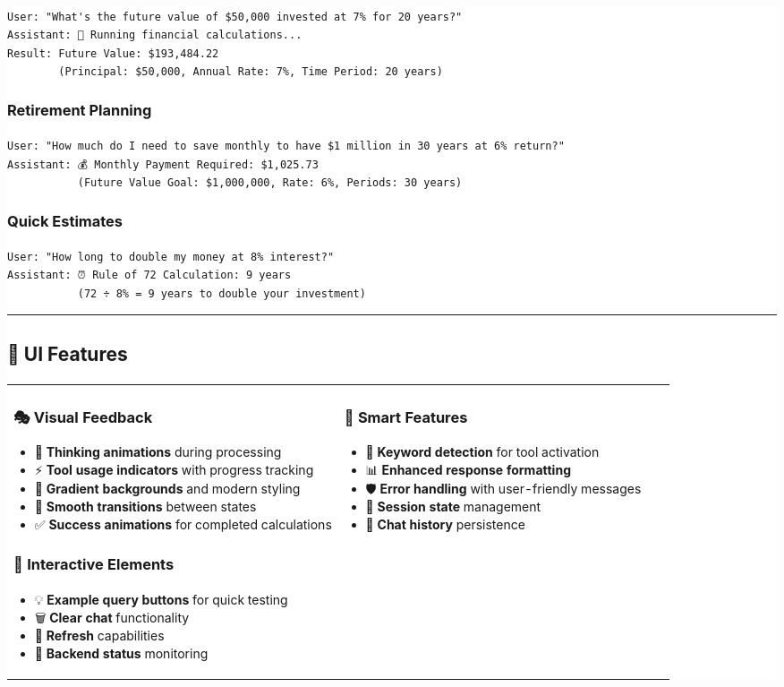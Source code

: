 ```
User: "What's the future value of $50,000 invested at 7% for 20 years?"
Assistant: 🔧 Running financial calculations...
Result: Future Value: $193,484.22
        (Principal: $50,000, Annual Rate: 7%, Time Period: 20 years)
```

### **Retirement Planning**

```
User: "How much do I need to save monthly to have $1 million in 30 years at 6% return?"
Assistant: 💰 Monthly Payment Required: $1,025.73
           (Future Value Goal: $1,000,000, Rate: 6%, Periods: 30 years)
```

### **Quick Estimates**

```
User: "How long to double my money at 8% interest?"
Assistant: ⏰ Rule of 72 Calculation: 9 years
           (72 ÷ 8% = 9 years to double your investment)
```

---

## 🎨 **UI Features**

<div align="center">

<table>
<tr>
<td width="50%">

### **🎭 Visual Feedback**

- 🔄 **Thinking animations** during processing
- ⚡ **Tool usage indicators** with progress tracking
- 🎨 **Gradient backgrounds** and modern styling
- 💫 **Smooth transitions** between states
- ✅ **Success animations** for completed calculations

### **📱 Interactive Elements**

- 💡 **Example query buttons** for quick testing
- 🗑️ **Clear chat** functionality
- 🔄 **Refresh** capabilities
- 🔌 **Backend status** monitoring

</td>
<td width="50%">

### **🚀 Smart Features**

- 🎯 **Keyword detection** for tool activation
- 📊 **Enhanced response formatting**
- 🛡️ **Error handling** with user-friendly messages
- 💾 **Session state** management
- 📝 **Chat history** persistence
